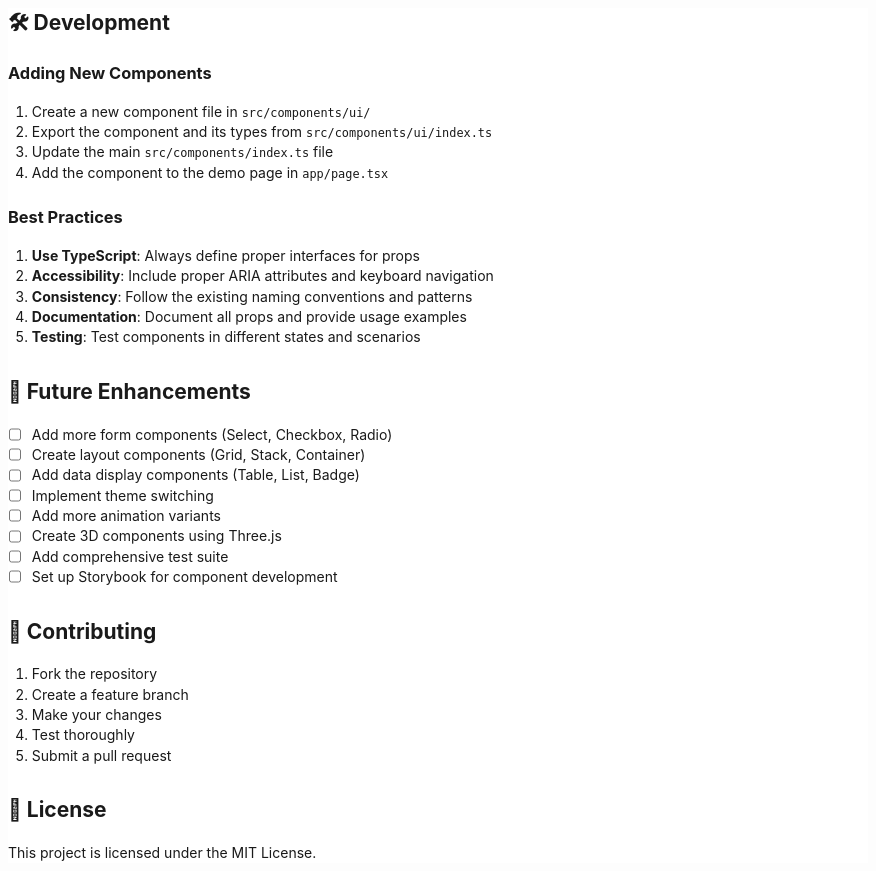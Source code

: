 ## 🛠 Development

### Adding New Components

1. Create a new component file in `src/components/ui/`
2. Export the component and its types from `src/components/ui/index.ts`
3. Update the main `src/components/index.ts` file
4. Add the component to the demo page in `app/page.tsx`

### Best Practices

1. **Use TypeScript**: Always define proper interfaces for props
2. **Accessibility**: Include proper ARIA attributes and keyboard navigation
3. **Consistency**: Follow the existing naming conventions and patterns
4. **Documentation**: Document all props and provide usage examples
5. **Testing**: Test components in different states and scenarios

## 🎯 Future Enhancements

- [ ] Add more form components (Select, Checkbox, Radio)
- [ ] Create layout components (Grid, Stack, Container)
- [ ] Add data display components (Table, List, Badge)
- [ ] Implement theme switching
- [ ] Add more animation variants
- [ ] Create 3D components using Three.js
- [ ] Add comprehensive test suite
- [ ] Set up Storybook for component development

## 🤝 Contributing

1. Fork the repository
2. Create a feature branch
3. Make your changes
4. Test thoroughly
5. Submit a pull request

## 📄 License

This project is licensed under the MIT License.
